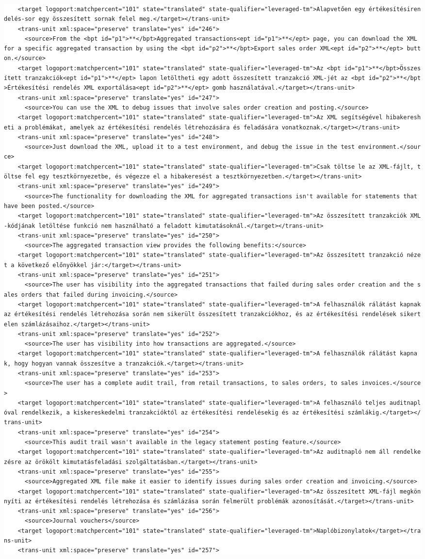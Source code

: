         <target logoport:matchpercent="101" state="translated" state-qualifier="leveraged-tm">Alapvetően egy értékesítésirendelés-sor egy összesített sornak felel meg.</target></trans-unit>
        <trans-unit xml:space="preserve" translate="yes" id="246">
          <source>From the <bpt id="p1">**</bpt>Aggregated transactions<ept id="p1">**</ept> page, you can download the XML for a specific aggregated transaction by using the <bpt id="p2">**</bpt>Export sales order XML<ept id="p2">**</ept> button.</source>
        <target logoport:matchpercent="101" state="translated" state-qualifier="leveraged-tm">Az <bpt id="p1">**</bpt>Összesített tranzakciók<ept id="p1">**</ept> lapon letöltheti egy adott összesített tranzakció XML-jét az <bpt id="p2">**</bpt>Értékesítési rendelés XML exportálása<ept id="p2">**</ept> gomb használatával.</target></trans-unit>
        <trans-unit xml:space="preserve" translate="yes" id="247">
          <source>You can use the XML to debug issues that involve sales order creation and posting.</source>
        <target logoport:matchpercent="101" state="translated" state-qualifier="leveraged-tm">Az XML segítségével hibakeresheti a problémákat, amelyek az értékesítési rendelés létrehozására és feladására vonatkoznak.</target></trans-unit>
        <trans-unit xml:space="preserve" translate="yes" id="248">
          <source>Just download the XML, upload it to a test environment, and debug the issue in the test environment.</source>
        <target logoport:matchpercent="101" state="translated" state-qualifier="leveraged-tm">Csak töltse le az XML-fájlt, töltse fel egy tesztkörnyezetbe, és végezze el a hibakeresést a tesztkörnyezetben.</target></trans-unit>
        <trans-unit xml:space="preserve" translate="yes" id="249">
          <source>The functionality for downloading the XML for aggregated transactions isn't available for statements that have been posted.</source>
        <target logoport:matchpercent="101" state="translated" state-qualifier="leveraged-tm">Az összesített tranzakciók XML-kódjának letöltése funkció nem használható a feladott kimutatásoknál.</target></trans-unit>
        <trans-unit xml:space="preserve" translate="yes" id="250">
          <source>The aggregated transaction view provides the following benefits:</source>
        <target logoport:matchpercent="101" state="translated" state-qualifier="leveraged-tm">Az összesített tranzakció nézet a következő előnyökkel jár:</target></trans-unit>
        <trans-unit xml:space="preserve" translate="yes" id="251">
          <source>The user has visibility into the aggregated transactions that failed during sales order creation and the sales orders that failed during invoicing.</source>
        <target logoport:matchpercent="101" state="translated" state-qualifier="leveraged-tm">A felhasználók rálátást kapnak az értékesítési rendelés létrehozása során nem sikerült összesített tranzakciókhoz, és az értékesítési rendelések sikertelen számlázásaihoz.</target></trans-unit>
        <trans-unit xml:space="preserve" translate="yes" id="252">
          <source>The user has visibility into how transactions are aggregated.</source>
        <target logoport:matchpercent="101" state="translated" state-qualifier="leveraged-tm">A felhasználók rálátást kapnak, hogy hogyan vannak összesítve a tranzakciók.</target></trans-unit>
        <trans-unit xml:space="preserve" translate="yes" id="253">
          <source>The user has a complete audit trail, from retail transactions, to sales orders, to sales invoices.</source>
        <target logoport:matchpercent="101" state="translated" state-qualifier="leveraged-tm">A felhasználó teljes auditnaplóval rendelkezik, a kiskereskedelmi tranzakcióktól az értékesítési rendelésekig és az értékesítési számlákig.</target></trans-unit>
        <trans-unit xml:space="preserve" translate="yes" id="254">
          <source>This audit trail wasn't available in the legacy statement posting feature.</source>
        <target logoport:matchpercent="101" state="translated" state-qualifier="leveraged-tm">Az auditnapló nem áll rendelkezésre az örökölt kimutatásfeladási szolgáltatásban.</target></trans-unit>
        <trans-unit xml:space="preserve" translate="yes" id="255">
          <source>Aggregated XML file make it easier to identify issues during sales order creation and invoicing.</source>
        <target logoport:matchpercent="101" state="translated" state-qualifier="leveraged-tm">Az összesített XML-fájl megkönnyíti az értékesítési rendelés létrehozása és számlázása során felmerült problémák azonosítását.</target></trans-unit>
        <trans-unit xml:space="preserve" translate="yes" id="256">
          <source>Journal vouchers</source>
        <target logoport:matchpercent="101" state="translated" state-qualifier="leveraged-tm">Naplóbizonylatok</target></trans-unit>
        <trans-unit xml:space="preserve" translate="yes" id="257">